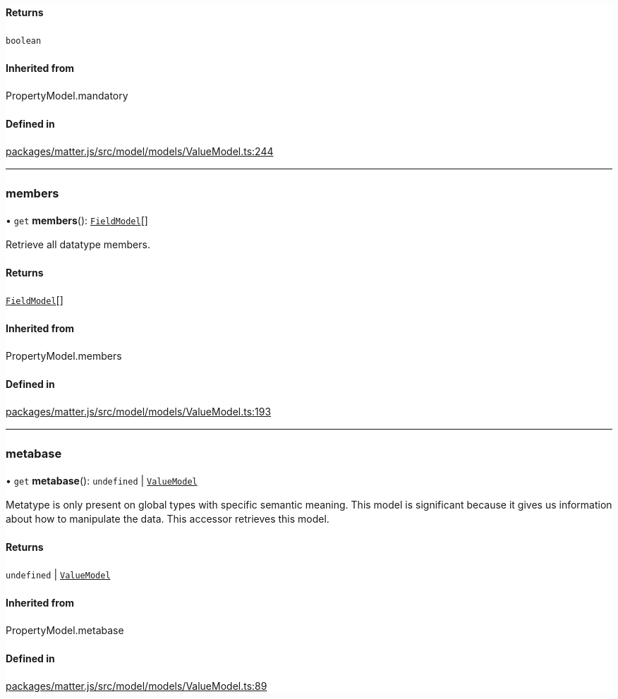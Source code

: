 #### Returns

`boolean`

#### Inherited from

PropertyModel.mandatory

#### Defined in

[packages/matter.js/src/model/models/ValueModel.ts:244](https://github.com/project-chip/matter.js/blob/904d0c9b952b91f28a21803759c5e5c66ee4d272/packages/matter.js/src/model/models/ValueModel.ts#L244)

___

### members

• `get` **members**(): [`FieldModel`](model.FieldModel.md)[]

Retrieve all datatype members.

#### Returns

[`FieldModel`](model.FieldModel.md)[]

#### Inherited from

PropertyModel.members

#### Defined in

[packages/matter.js/src/model/models/ValueModel.ts:193](https://github.com/project-chip/matter.js/blob/904d0c9b952b91f28a21803759c5e5c66ee4d272/packages/matter.js/src/model/models/ValueModel.ts#L193)

___

### metabase

• `get` **metabase**(): `undefined` \| [`ValueModel`](model.ValueModel.md)

Metatype is only present on global types with specific semantic meaning.
This model is significant because it gives us information about how to
manipulate the data.  This accessor retrieves this model.

#### Returns

`undefined` \| [`ValueModel`](model.ValueModel.md)

#### Inherited from

PropertyModel.metabase

#### Defined in

[packages/matter.js/src/model/models/ValueModel.ts:89](https://github.com/project-chip/matter.js/blob/904d0c9b952b91f28a21803759c5e5c66ee4d272/packages/matter.js/src/model/models/ValueModel.ts#L89)
